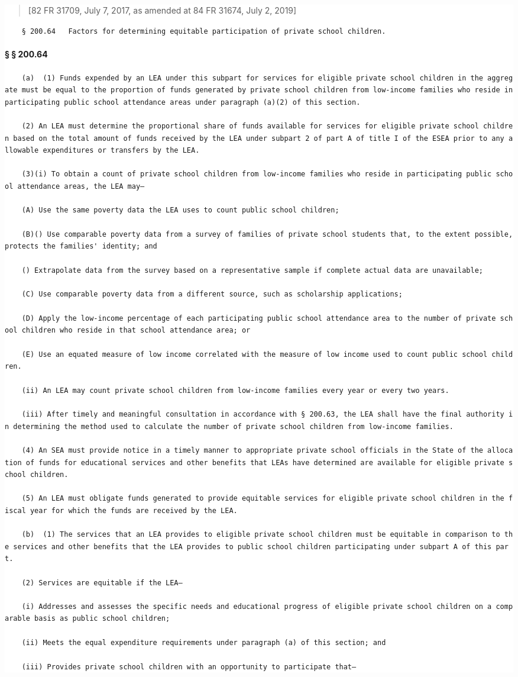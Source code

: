 > [82 FR 31709, July 7, 2017, as amended at 84 FR 31674, July 2, 2019]

        § 200.64   Factors for determining equitable participation of private school children.

#### § § 200.64

        (a)  (1) Funds expended by an LEA under this subpart for services for eligible private school children in the aggregate must be equal to the proportion of funds generated by private school children from low-income families who reside in participating public school attendance areas under paragraph (a)(2) of this section.

        (2) An LEA must determine the proportional share of funds available for services for eligible private school children based on the total amount of funds received by the LEA under subpart 2 of part A of title I of the ESEA prior to any allowable expenditures or transfers by the LEA.

        (3)(i) To obtain a count of private school children from low-income families who reside in participating public school attendance areas, the LEA may—

        (A) Use the same poverty data the LEA uses to count public school children;

        (B)() Use comparable poverty data from a survey of families of private school students that, to the extent possible, protects the families' identity; and

        () Extrapolate data from the survey based on a representative sample if complete actual data are unavailable;

        (C) Use comparable poverty data from a different source, such as scholarship applications;

        (D) Apply the low-income percentage of each participating public school attendance area to the number of private school children who reside in that school attendance area; or

        (E) Use an equated measure of low income correlated with the measure of low income used to count public school children.

        (ii) An LEA may count private school children from low-income families every year or every two years.

        (iii) After timely and meaningful consultation in accordance with § 200.63, the LEA shall have the final authority in determining the method used to calculate the number of private school children from low-income families.

        (4) An SEA must provide notice in a timely manner to appropriate private school officials in the State of the allocation of funds for educational services and other benefits that LEAs have determined are available for eligible private school children.

        (5) An LEA must obligate funds generated to provide equitable services for eligible private school children in the fiscal year for which the funds are received by the LEA.

        (b)  (1) The services that an LEA provides to eligible private school children must be equitable in comparison to the services and other benefits that the LEA provides to public school children participating under subpart A of this part.

        (2) Services are equitable if the LEA—

        (i) Addresses and assesses the specific needs and educational progress of eligible private school children on a comparable basis as public school children;

        (ii) Meets the equal expenditure requirements under paragraph (a) of this section; and

        (iii) Provides private school children with an opportunity to participate that—
